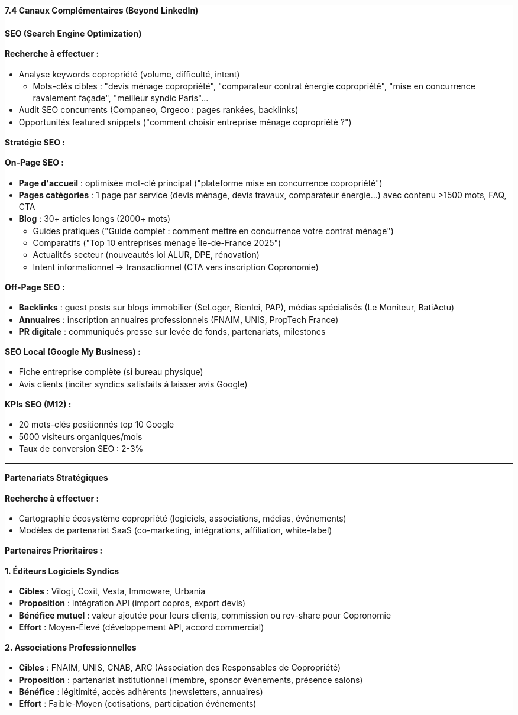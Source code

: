 
#### 7.4 Canaux Complémentaires (Beyond LinkedIn)

**SEO (Search Engine Optimization)**

**Recherche à effectuer :**
- Analyse keywords copropriété (volume, difficulté, intent)
  - Mots-clés cibles : "devis ménage copropriété", "comparateur contrat énergie copropriété", "mise en concurrence ravalement façade", "meilleur syndic Paris"...
- Audit SEO concurrents (Companeo, Orgeco : pages rankées, backlinks)
- Opportunités featured snippets ("comment choisir entreprise ménage copropriété ?")

**Stratégie SEO :**

**On-Page SEO :**
- **Page d'accueil** : optimisée mot-clé principal ("plateforme mise en concurrence copropriété")
- **Pages catégories** : 1 page par service (devis ménage, devis travaux, comparateur énergie...) avec contenu >1500 mots, FAQ, CTA
- **Blog** : 30+ articles longs (2000+ mots)
  - Guides pratiques ("Guide complet : comment mettre en concurrence votre contrat ménage")
  - Comparatifs ("Top 10 entreprises ménage Île-de-France 2025")
  - Actualités secteur (nouveautés loi ALUR, DPE, rénovation)
  - Intent informationnel → transactionnel (CTA vers inscription Copronomie)

**Off-Page SEO :**
- **Backlinks** : guest posts sur blogs immobilier (SeLoger, BienIci, PAP), médias spécialisés (Le Moniteur, BatiActu)
- **Annuaires** : inscription annuaires professionnels (FNAIM, UNIS, PropTech France)
- **PR digitale** : communiqués presse sur levée de fonds, partenariats, milestones

**SEO Local (Google My Business) :**
- Fiche entreprise complète (si bureau physique)
- Avis clients (inciter syndics satisfaits à laisser avis Google)

**KPIs SEO (M12) :**
- 20 mots-clés positionnés top 10 Google
- 5000 visiteurs organiques/mois
- Taux de conversion SEO : 2-3%

---

**Partenariats Stratégiques**

**Recherche à effectuer :**
- Cartographie écosystème copropriété (logiciels, associations, médias, événements)
- Modèles de partenariat SaaS (co-marketing, intégrations, affiliation, white-label)

**Partenaires Prioritaires :**

**1. Éditeurs Logiciels Syndics**
- **Cibles** : Vilogi, Coxit, Vesta, Immoware, Urbania
- **Proposition** : intégration API (import copros, export devis)
- **Bénéfice mutuel** : valeur ajoutée pour leurs clients, commission ou rev-share pour Copronomie
- **Effort** : Moyen-Élevé (développement API, accord commercial)

**2. Associations Professionnelles**
- **Cibles** : FNAIM, UNIS, CNAB, ARC (Association des Responsables de Copropriété)
- **Proposition** : partenariat institutionnel (membre, sponsor événements, présence salons)
- **Bénéfice** : légitimité, accès adhérents (newsletters, annuaires)
- **Effort** : Faible-Moyen (cotisations, participation événements)
